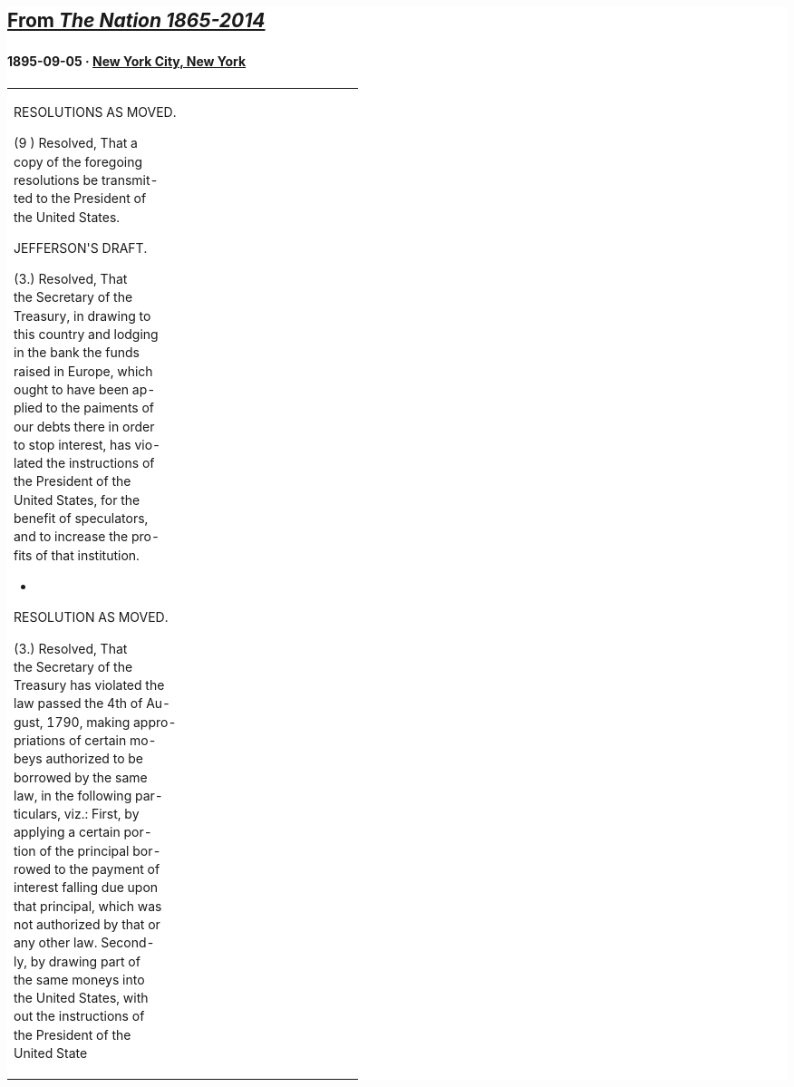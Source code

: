 
## [From _The Nation 1865-2014_](https://archive.org/details/sim_nation_1895-09-05_61_1575/page/n5/mode/1up?view=theater)

#### 1895-09-05 &middot; [New York City, New York](http://dbpedia.org/resource/New_York_City)

<table style="width: 100%;"><tr><td style="width: 50%">

  
RESOLUTIONS AS MOVED.  
  
(9 ) Resolved, That a  
copy of the foregoing  
resolutions be transmit-  
ted to the President of  
the United States.  
  
JEFFERSON&#x27;S DRAFT.  
  
(3.) Resolved, That  
the Secretary of the  
Treasury, in drawing to  
this country and lodging  
in the bank the funds  
raised in Europe, which  
ought to have been ap-  
plied to the paiments of  
our debts there in order  
to stop interest, has vio-  
lated the instructions of  
the President of the  
United States, for the  
benefit of speculators,  
and to increase the pro-  
fits of that institution.  
  
+  
  
  
  
RESOLUTION AS MOVED.  
  
(3.) Resolved, That  
the Secretary of the  
Treasury has violated the  
law passed the 4th of Au-  
gust, 1790, making appro-  
priations of certain mo-  
beys authorized to be  
borrowed by the same  
law, in the following par-  
ticulars, viz.: First, by  
applying a certain por-  
tion of the principal bor-  
rowed to the payment of  
interest falling due upon  
that principal, which was  
not authorized by that or  
any other law. Second-  
ly, by drawing part of  
the same moneys into  
the United States, with  
out the instructions of  
the President of the  
United State
</td><td style="width: 50%; max-height: 75%; margin: auto; display: block;">